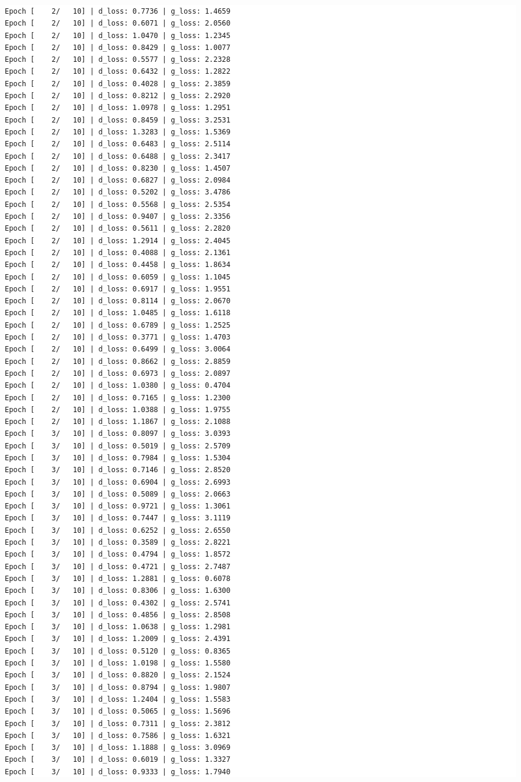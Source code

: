     Epoch [    2/   10] | d_loss: 0.7736 | g_loss: 1.4659
    Epoch [    2/   10] | d_loss: 0.6071 | g_loss: 2.0560
    Epoch [    2/   10] | d_loss: 1.0470 | g_loss: 1.2345
    Epoch [    2/   10] | d_loss: 0.8429 | g_loss: 1.0077
    Epoch [    2/   10] | d_loss: 0.5577 | g_loss: 2.2328
    Epoch [    2/   10] | d_loss: 0.6432 | g_loss: 1.2822
    Epoch [    2/   10] | d_loss: 0.4028 | g_loss: 2.3859
    Epoch [    2/   10] | d_loss: 0.8212 | g_loss: 2.2920
    Epoch [    2/   10] | d_loss: 1.0978 | g_loss: 1.2951
    Epoch [    2/   10] | d_loss: 0.8459 | g_loss: 3.2531
    Epoch [    2/   10] | d_loss: 1.3283 | g_loss: 1.5369
    Epoch [    2/   10] | d_loss: 0.6483 | g_loss: 2.5114
    Epoch [    2/   10] | d_loss: 0.6488 | g_loss: 2.3417
    Epoch [    2/   10] | d_loss: 0.8230 | g_loss: 1.4507
    Epoch [    2/   10] | d_loss: 0.6827 | g_loss: 2.0984
    Epoch [    2/   10] | d_loss: 0.5202 | g_loss: 3.4786
    Epoch [    2/   10] | d_loss: 0.5568 | g_loss: 2.5354
    Epoch [    2/   10] | d_loss: 0.9407 | g_loss: 2.3356
    Epoch [    2/   10] | d_loss: 0.5611 | g_loss: 2.2820
    Epoch [    2/   10] | d_loss: 1.2914 | g_loss: 2.4045
    Epoch [    2/   10] | d_loss: 0.4088 | g_loss: 2.1361
    Epoch [    2/   10] | d_loss: 0.4458 | g_loss: 1.8634
    Epoch [    2/   10] | d_loss: 0.6059 | g_loss: 1.1045
    Epoch [    2/   10] | d_loss: 0.6917 | g_loss: 1.9551
    Epoch [    2/   10] | d_loss: 0.8114 | g_loss: 2.0670
    Epoch [    2/   10] | d_loss: 1.0485 | g_loss: 1.6118
    Epoch [    2/   10] | d_loss: 0.6789 | g_loss: 1.2525
    Epoch [    2/   10] | d_loss: 0.3771 | g_loss: 1.4703
    Epoch [    2/   10] | d_loss: 0.6499 | g_loss: 3.0064
    Epoch [    2/   10] | d_loss: 0.8662 | g_loss: 2.8859
    Epoch [    2/   10] | d_loss: 0.6973 | g_loss: 2.0897
    Epoch [    2/   10] | d_loss: 1.0380 | g_loss: 0.4704
    Epoch [    2/   10] | d_loss: 0.7165 | g_loss: 1.2300
    Epoch [    2/   10] | d_loss: 1.0388 | g_loss: 1.9755
    Epoch [    2/   10] | d_loss: 1.1867 | g_loss: 2.1088
    Epoch [    3/   10] | d_loss: 0.8097 | g_loss: 3.0393
    Epoch [    3/   10] | d_loss: 0.5019 | g_loss: 2.5709
    Epoch [    3/   10] | d_loss: 0.7984 | g_loss: 1.5304
    Epoch [    3/   10] | d_loss: 0.7146 | g_loss: 2.8520
    Epoch [    3/   10] | d_loss: 0.6904 | g_loss: 2.6993
    Epoch [    3/   10] | d_loss: 0.5089 | g_loss: 2.0663
    Epoch [    3/   10] | d_loss: 0.9721 | g_loss: 1.3061
    Epoch [    3/   10] | d_loss: 0.7447 | g_loss: 3.1119
    Epoch [    3/   10] | d_loss: 0.6252 | g_loss: 2.6550
    Epoch [    3/   10] | d_loss: 0.3589 | g_loss: 2.8221
    Epoch [    3/   10] | d_loss: 0.4794 | g_loss: 1.8572
    Epoch [    3/   10] | d_loss: 0.4721 | g_loss: 2.7487
    Epoch [    3/   10] | d_loss: 1.2881 | g_loss: 0.6078
    Epoch [    3/   10] | d_loss: 0.8306 | g_loss: 1.6300
    Epoch [    3/   10] | d_loss: 0.4302 | g_loss: 2.5741
    Epoch [    3/   10] | d_loss: 0.4856 | g_loss: 2.8508
    Epoch [    3/   10] | d_loss: 1.0638 | g_loss: 1.2981
    Epoch [    3/   10] | d_loss: 1.2009 | g_loss: 2.4391
    Epoch [    3/   10] | d_loss: 0.5120 | g_loss: 0.8365
    Epoch [    3/   10] | d_loss: 1.0198 | g_loss: 1.5580
    Epoch [    3/   10] | d_loss: 0.8820 | g_loss: 2.1524
    Epoch [    3/   10] | d_loss: 0.8794 | g_loss: 1.9807
    Epoch [    3/   10] | d_loss: 1.2404 | g_loss: 1.5583
    Epoch [    3/   10] | d_loss: 0.5065 | g_loss: 1.5696
    Epoch [    3/   10] | d_loss: 0.7311 | g_loss: 2.3812
    Epoch [    3/   10] | d_loss: 0.7586 | g_loss: 1.6321
    Epoch [    3/   10] | d_loss: 1.1888 | g_loss: 3.0969
    Epoch [    3/   10] | d_loss: 0.6019 | g_loss: 1.3327
    Epoch [    3/   10] | d_loss: 0.9333 | g_loss: 1.7940